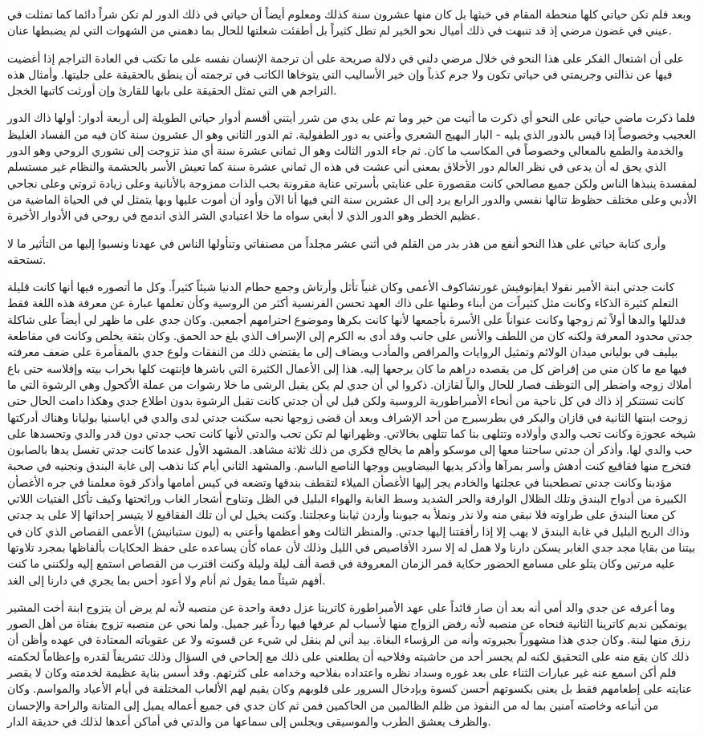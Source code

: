  وبعد فلم تكن حياتي كلها منحطة المقام في خبثها بل كان منها  عشرون  سنة كذلك ومعلوم أيضاً أن حياتي في ذلك الدور لم تكن شراً دائما كما تمثلت في عيني في غضون مرضي إذ قد تنبهت في ذلك أميال نحو الخير لم تطل كثيراً بل أطفئت شعلتها للحال بما دهمني من الشهوات التي لم يضبطها عنان. 

 على أن اشتعال الفكر على هذا النحو في خلال مرضي دلني في دلالة صريحة على أن ترجمة الإنسان نفسه على ما تكتب في العادة التراجم إذا أغضيت فيها عن نذالتي وجريمتي في حياتي تكون ولا جرم كذباً وإن خير الأساليب التي يتوخاها الكاتب في ترجمته أن ينطق بالحقيقة على جليتها. وأمثال هذه التراجم هي التي تمثل الحقيقة على   بابها للقارئ وإن أورثت كاتبها الخجل. 

 فلما ذكرت ماضي حياتي على النحو أي ذكرت ما أتيت من خير وما تم على يدي من شرر أيتني أقسم أدوار حياتي الطويلة إلى  أربعة  أدوار: أولها ذاك الدور العجيب وخصوصاً إذا قيس بالدور الذي يليه - البار البهيج الشعري وأعني به دور الطفولية. ثم الدور الثاني وهو ال  عشرون  سنة كان فيه من الفساد الغليظ والخدمة والطمع بالمعالي وخصوصاً في المكاسب ما كان. ثم جاء الدور الثالث وهو ال  ثماني  عشرة  سنة أي منذ تزوجت إلى نشوري الروحي وهو الدور الذي يحق له أن يدعى في نظر العالم دور الأخلاق بمعنى أني عشت في هذه ال  ثماني  عشرة  سنة كما تعيش الأسر بالحشمة والنظام غير مستسلم لمفسدة ينبذها الناس ولكن جميع مصالحي كانت مقصورة على عنايتي بأسرتي عناية مقرونة بحب الذات ممزوجة بالأنانية وعلى زيادة ثروتي وعلى نجاحي الأدبي وعلى مختلف حظوظ تنالها نفسي والدور الرابع يرد إلى ال  عشرين  سنة التي فيها أنا الآن وأود أن أموت عليها وبها يتمثل لي في الحياة الماضية من عظيم الخطر وهو الدور الذي لا أبغي سواه ما خلا اعتيادي الشر الذي اندمج في روحي في الأدوار الأخيرة. 

 وأرى كتابة حياتي على هذا النحو أنفع من هذر بدر من القلم في  أثني  عشر  مجلداً من مصنفاتي وتنأولها الناس في عهدنا ونسبوا إليها من التأثير ما لا تستحقه. 

 كانت جدتي ابنة الأمير نقولا ايفإنوفيش غورتشاكوف الأعمى وكان غنياً تأثل وأرتاش وجمع حطام الدنيا شيئاً كثيراً. وكل ما أتصوره فيها أنها كانت قليلة التعلم كثيرة الذكاء وكانت مثل كثيراًت من أبناء وطنها على ذاك العهد تحسن الفرنسية أكثر من الروسية وكأن تعلمها عبارة عن معرفة هذه اللغة فقط فدللها والدها أولاً ثم زوجها وكانت عنواناً على الأسرة بأجمعها لأنها كانت بكرها وموضوع احترامهم أجمعين. وكان جدي على ما ظهر لي أيضاً على شاكلة جدتي محدود المعرفة ولكنه كان من اللطف والأنس على جانب وقد أدى به الكرم إلى الإسراف الذي بلغ حد الحمق. وكان بثقة يخلص وكانت في مقاطعة بيليف في بولياني ميدان الولائم وتمثيل الروايات والمراقص والمأدب ويضاف إلى ما يقتضي ذلك من النفقات ولوع جدي بالمقأمرة على ضعف معرفته فيها مع ما كان مني من إقراض كل من يقصده دراهم ما كان يرجعها إليه. هذا إلى الأعمال الكثيرة التي باشرها   فإنتهت كلها بخراب بيته وإفلاسه حتى باع أملاك زوجه واضطر إلى التوظف فصار للحال والياً لقازان. ذكروا لي أن جدي لم يكن يقبل الرشى ما خلا رشوات من عملة الأكحول وهي الرشوة التي ما كانت تستنكر إذ ذاك في كل ناحية من أنحاء الأمبراطورية الروسية ولكن قيل لي أن جدتي كانت تقبل الرشوة بدون اطلاع جدي وهكذا دامت الحال حتى زوجت ابنتها الثانية في قازان والبكر في بطرسبرج من  أحد  الإشراف وبعد أن قضى زوجها نحبه سكنت جدتي لدى والدي في اياسنيا بوليانا وهناك أدركتها شيخه عجوزة وكانت تحب والدي وأولاده وتتلهى بنا كما تتلهى بخالاتي. وظهرانها لم تكن تحب والدتي لأنها كانت تحب جدتي دون قدر والدي وتحسدها على حب والدي لها. وأذكر أن جدتي ساحتنا معها إلى موسكو وأهم ما يخالج فكري من ذلك  ثلاثة  مشاهد. المشهد الأول عندما كانت جدتي تغسل يدها بالصابون فتخرج منها فقاقيع كنت أدهش وأسر بمرآها وأذكر يديها البيضاويين ووجها الناصع الباسم. والمشهد الثاني أيام كنا نذهب إلى غابة البندق ونجنيه في صحبة مؤدبنا وكانت جدتي تصطحبنا في عجلتها والخادم يجر إليها الأغصأن الميلاء لتقطف بندقها وتضعه في كيس أمامها وأذكر قوة معلمنا في جره الأغصأن الكبيرة من أدواح البندق وتلك الظلال الوارفة والحر الشديد وسط الغابة والهواء البليل في الظل وتناوح أشجار الغاب ورائحتها وكيف تأكل الفتيات اللاتي كن معنا البندق على طراوته فلا نبقي منه ولا نذر ونملأ به جيوبنا وأردن ثيابنا وعجلتنا. وكنت يخيل لي أن تلك الفقاقيع لا يتيسر إحداثها إلا على يد جدتي وذاك الريح البليل في غابة البندق لا يهب إلا إذا رأفقتنا إليها جدتي. والمنظر الثالث وهو أعظمها وأعني به (ليون ستبانيش) الأعمى القصاص الذي كان في بيتنا من بقايا مجد جدي الغابر يسكن دارنا ولا همل له إلا سرد الأقاصيص في الليل وذلك لأن عماه كأن يساعده على حفظ الحكايات بألفاظها بمجرد تلاوتها عليه مرتين وكان يتلو على مسامع الحضور حكاية قمر الزمان المعروفة في قصة  ألف  ليلة وليلة وكنت اقترب من القصاص استمع إليه ولكنني ما كنت أفهم شيئاً مما يقول ثم أنام ولا أعود أحس بما يجري في دارنا إلى الغد. 

 وما أعرفه عن جدي والد أمي أنه بعد أن صار قائداً على عهد الأمبراطورة كاترينا عزل دفعة واحدة عن منصبه لأنه لم يرض أن يتزوج ابنة أخت المشير يونمكين نديم كاترينا   الثانية فنحاه عن منصبه لأنه رفض الزواج منها لأسباب لم عرفها فيها رداً غير جميل. ولما نحي عن منصبه تزوج بفتاة من أهل الصور رزق منها لبنة. وكان جدي هذا مشهوراً بجبروته وأنه من الرؤساء البغاة. بيد أني لم ينقل لي شيء عن قسوته ولا عن عقوباته المعتادة في عهده وأظن أن ذلك كان يقع منه على التحقيق لكنه لم يجسر  أحد  من حاشيته وفلاحيه أن يطلعني على ذلك مع إلحاحي في السؤال وذلك تشريفاً لقدره وإعظاماً لحكمته فلم أكن اسمع عنه غير عبارات الثناء على بعد غوره وسداد نظره واعتداده بفلاحيه وخدامه على كثرتهم. وقد أسس بناية عظيمة لخدمته وكان لا يقصر عنايته على إطعامهم فقط بل يعنى بكسوتهم أحسن كسوة وبإدخال السرور على قلوبهم وكان يقيم لهم الألعاب المختلفة في أيام الأعياد والمواسم. وكان من أتباعه وخاصته آمنين بما له من النفوذ من ظلم الظالمين من الحاكمين فمن ثم كان جدي في جميع أعماله يميل إلى المتانة والراحة والإحسان والظرف يعشق الطرب والموسيقى ويجلس إلى سماعها من والدتي في أماكن أعدها لذلك في حديقة الدار. 
